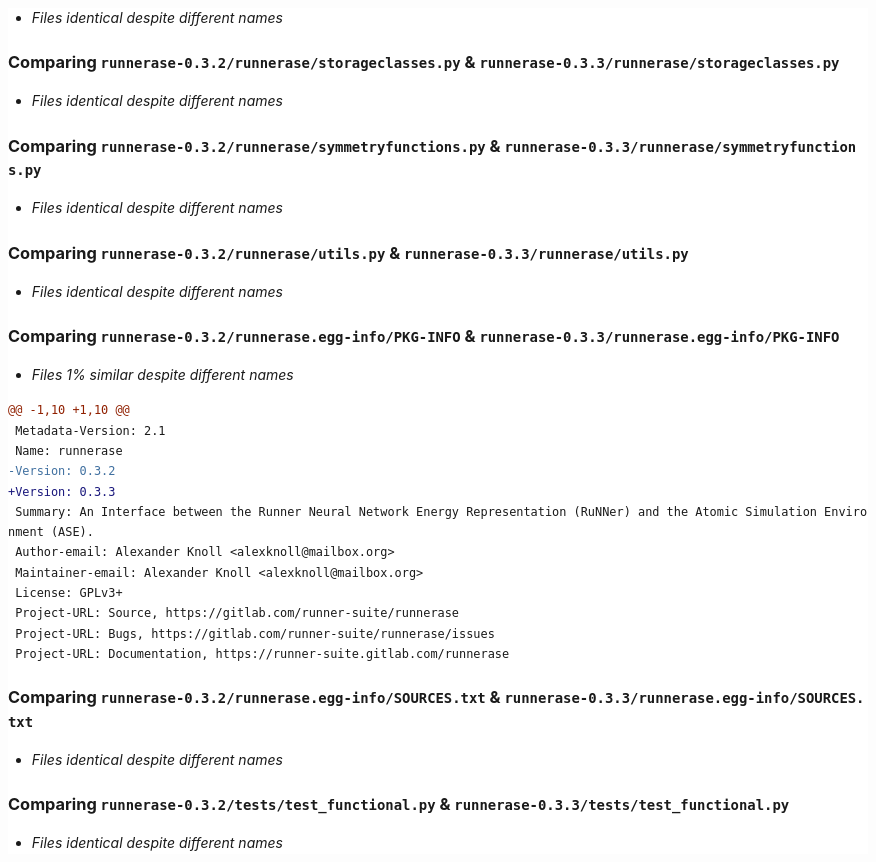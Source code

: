  * *Files identical despite different names*

### Comparing `runnerase-0.3.2/runnerase/storageclasses.py` & `runnerase-0.3.3/runnerase/storageclasses.py`

 * *Files identical despite different names*

### Comparing `runnerase-0.3.2/runnerase/symmetryfunctions.py` & `runnerase-0.3.3/runnerase/symmetryfunctions.py`

 * *Files identical despite different names*

### Comparing `runnerase-0.3.2/runnerase/utils.py` & `runnerase-0.3.3/runnerase/utils.py`

 * *Files identical despite different names*

### Comparing `runnerase-0.3.2/runnerase.egg-info/PKG-INFO` & `runnerase-0.3.3/runnerase.egg-info/PKG-INFO`

 * *Files 1% similar despite different names*

```diff
@@ -1,10 +1,10 @@
 Metadata-Version: 2.1
 Name: runnerase
-Version: 0.3.2
+Version: 0.3.3
 Summary: An Interface between the Runner Neural Network Energy Representation (RuNNer) and the Atomic Simulation Environment (ASE).
 Author-email: Alexander Knoll <alexknoll@mailbox.org>
 Maintainer-email: Alexander Knoll <alexknoll@mailbox.org>
 License: GPLv3+
 Project-URL: Source, https://gitlab.com/runner-suite/runnerase
 Project-URL: Bugs, https://gitlab.com/runner-suite/runnerase/issues
 Project-URL: Documentation, https://runner-suite.gitlab.com/runnerase
```

### Comparing `runnerase-0.3.2/runnerase.egg-info/SOURCES.txt` & `runnerase-0.3.3/runnerase.egg-info/SOURCES.txt`

 * *Files identical despite different names*

### Comparing `runnerase-0.3.2/tests/test_functional.py` & `runnerase-0.3.3/tests/test_functional.py`

 * *Files identical despite different names*

